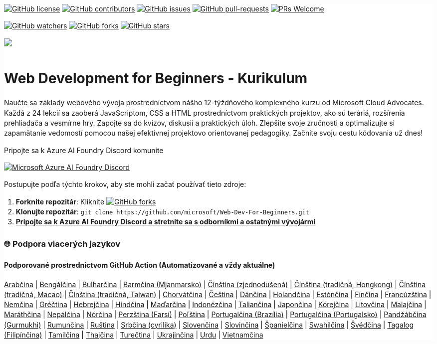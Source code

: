 
[![GitHub license](https://img.shields.io/github/license/microsoft/Web-Dev-For-Beginners.svg)](https://github.com/microsoft/Web-Dev-For-Beginners/blob/master/LICENSE)
[![GitHub contributors](https://img.shields.io/github/contributors/microsoft/Web-Dev-For-Beginners.svg)](https://GitHub.com/microsoft/Web-Dev-For-Beginners/graphs/contributors/)
[![GitHub issues](https://img.shields.io/github/issues/microsoft/Web-Dev-For-Beginners.svg)](https://GitHub.com/microsoft/Web-Dev-For-Beginners/issues/)
[![GitHub pull-requests](https://img.shields.io/github/issues-pr/microsoft/Web-Dev-For-Beginners.svg)](https://GitHub.com/microsoft/Web-Dev-For-Beginners/pulls/)
[![PRs Welcome](https://img.shields.io/badge/PRs-welcome-brightgreen.svg?style=flat-square)](http://makeapullrequest.com)

[![GitHub watchers](https://img.shields.io/github/watchers/microsoft/Web-Dev-For-Beginners.svg?style=social&label=Watch&maxAge=2592000)](https://GitHub.com/microsoft/Web-Dev-For-Beginners/watchers/)
[![GitHub forks](https://img.shields.io/github/forks/microsoft/Web-Dev-For-Beginners.svg?style=social&label=Fork&maxAge=2592000)](https://GitHub.com/microsoft/Web-Dev-For-Beginners/network/)
[![GitHub stars](https://img.shields.io/github/stars/microsoft/Web-Dev-For-Beginners.svg?style=social&label=Star&maxAge=2592000)](https://GitHub.com/microsoft/Web-Dev-For-Beginners/stargazers/)

[![](https://dcbadge.vercel.app/api/server/ByRwuEEgH4)](https://discord.gg/zxKYvhSnVp?WT.mc_id=academic-000002-leestott)

# Web Development for Beginners - Kurikulum

Naučte sa základy webového vývoja prostredníctvom nášho 12-týždňového komplexného kurzu od Microsoft Cloud Advocates. Každá z 24 lekcií sa zaoberá JavaScriptom, CSS a HTML prostredníctvom praktických projektov, ako sú teráriá, rozšírenia prehliadača a vesmírne hry. Zapojte sa do kvízov, diskusií a praktických úloh. Zlepšite svoje zručnosti a optimalizujte si zapamätanie vedomostí pomocou našej efektívnej projektovo orientovanej pedagogiky. Začnite svoju cestu kódovania už dnes!

Pripojte sa k Azure AI Foundry Discord komunite

[![Microsoft Azure AI Foundry Discord](https://dcbadge.limes.pink/api/server/ByRwuEEgH4)](https://discord.com/invite/ByRwuEEgH4)

Postupujte podľa týchto krokov, aby ste mohli začať používať tieto zdroje:
1. **Forknite repozitár**: Kliknite [![GitHub forks](https://img.shields.io/github/forks/microsoft/Web-Dev-For-beginners.svg?style=social&label=Fork)](https://GitHub.com/microsoft/Web-Dev-For-Beginners/fork)
2. **Klonujte repozitár**:   `git clone https://github.com/microsoft/Web-Dev-For-Beginners.git`
3. [**Pripojte sa k Azure AI Foundry Discord a stretnite sa s odborníkmi a ostatnými vývojármi**](https://discord.com/invite/ByRwuEEgH4)

### 🌐 Podpora viacerých jazykov

#### Podporované prostredníctvom GitHub Action (Automatizované a vždy aktuálne)


[Arabčina](../ar/README.md) | [Bengálčina](../bn/README.md) | [Bulharčina](../bg/README.md) | [Barmčina (Mjanmarsko)](../my/README.md) | [Čínština (zjednodušená)](../zh/README.md) | [Čínština (tradičná, Hongkong)](../hk/README.md) | [Čínština (tradičná, Macao)](../mo/README.md) | [Čínština (tradičná, Taiwan)](../tw/README.md) | [Chorvátčina](../hr/README.md) | [Čeština](../cs/README.md) | [Dánčina](../da/README.md) | [Holandčina](../nl/README.md) | [Estónčina](../et/README.md) | [Fínčina](../fi/README.md) | [Francúzština](../fr/README.md) | [Nemčina](../de/README.md) | [Gréčtina](../el/README.md) | [Hebrejčina](../he/README.md) | [Hindčina](../hi/README.md) | [Maďarčina](../hu/README.md) | [Indonézčina](../id/README.md) | [Taliančina](../it/README.md) | [Japončina](../ja/README.md) | [Kórejčina](../ko/README.md) | [Litovčina](../lt/README.md) | [Malajčina](../ms/README.md) | [Maráthčina](../mr/README.md) | [Nepálčina](../ne/README.md) | [Nórčina](../no/README.md) | [Perzština (Farsí)](../fa/README.md) | [Poľština](../pl/README.md) | [Portugalčina (Brazília)](../br/README.md) | [Portugalčina (Portugalsko)](../pt/README.md) | [Pandžábčina (Gurmukhi)](../pa/README.md) | [Rumunčina](../ro/README.md) | [Ruština](../ru/README.md) | [Srbčina (cyrilika)](../sr/README.md) | [Slovenčina](./README.md) | [Slovinčina](../sl/README.md) | [Španielčina](../es/README.md) | [Swahilčina](../sw/README.md) | [Švédčina](../sv/README.md) | [Tagalog (Filipínčina)](../tl/README.md) | [Tamilčina](../ta/README.md) | [Thajčina](../th/README.md) | [Turečtina](../tr/README.md) | [Ukrajinčina](../uk/README.md) | [Urdu](../ur/README.md) | [Vietnamčina](../vi/README.md)
